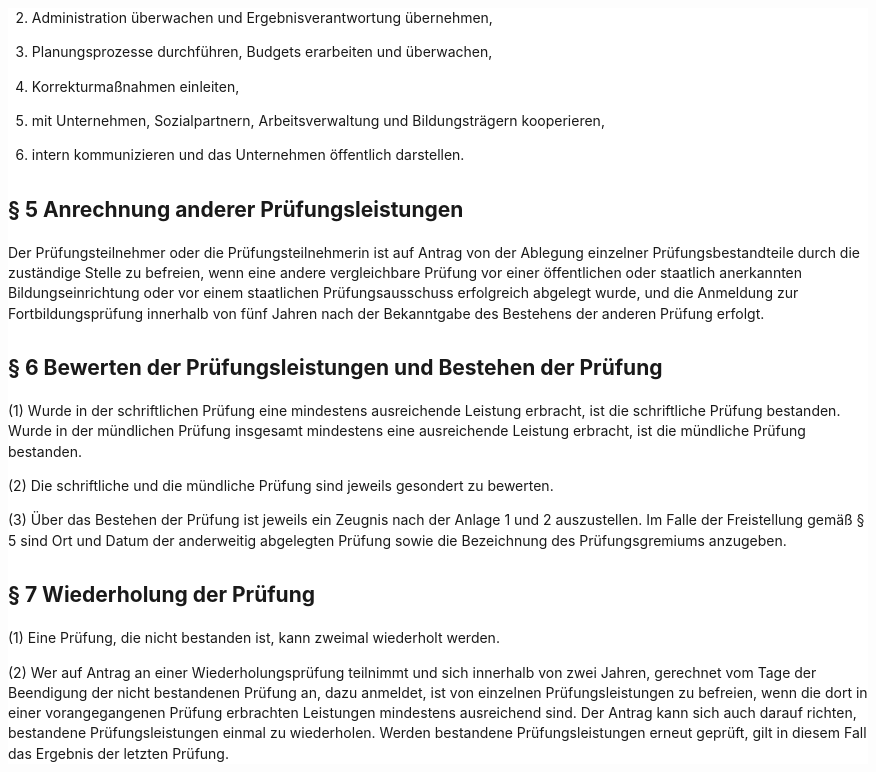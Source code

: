 
2.  Administration überwachen und Ergebnisverantwortung übernehmen,


3.  Planungsprozesse durchführen, Budgets erarbeiten und überwachen,


4.  Korrekturmaßnahmen einleiten,


5.  mit Unternehmen, Sozialpartnern, Arbeitsverwaltung und Bildungsträgern
    kooperieren,


6.  intern kommunizieren und das Unternehmen öffentlich darstellen.





## § 5 Anrechnung anderer Prüfungsleistungen

Der Prüfungsteilnehmer oder die Prüfungsteilnehmerin ist auf Antrag
von der Ablegung einzelner Prüfungsbestandteile durch die zuständige
Stelle zu befreien, wenn eine andere vergleichbare Prüfung vor einer
öffentlichen oder staatlich anerkannten Bildungseinrichtung oder vor
einem staatlichen Prüfungsausschuss erfolgreich abgelegt wurde, und
die Anmeldung zur Fortbildungsprüfung innerhalb von fünf Jahren nach
der Bekanntgabe des Bestehens der anderen Prüfung erfolgt.


## § 6 Bewerten der Prüfungsleistungen und Bestehen der Prüfung

(1) Wurde in der schriftlichen Prüfung eine mindestens ausreichende
Leistung erbracht, ist die schriftliche Prüfung bestanden. Wurde in
der mündlichen Prüfung insgesamt mindestens eine ausreichende Leistung
erbracht, ist die mündliche Prüfung bestanden.

(2) Die schriftliche und die mündliche Prüfung sind jeweils gesondert
zu bewerten.

(3) Über das Bestehen der Prüfung ist jeweils ein Zeugnis nach der
Anlage 1 und 2 auszustellen. Im Falle der Freistellung gemäß § 5 sind
Ort und Datum der anderweitig abgelegten Prüfung sowie die Bezeichnung
des Prüfungsgremiums anzugeben.


## § 7 Wiederholung der Prüfung

(1) Eine Prüfung, die nicht bestanden ist, kann zweimal wiederholt
werden.

(2) Wer auf Antrag an einer Wiederholungsprüfung teilnimmt und sich
innerhalb von zwei Jahren, gerechnet vom Tage der Beendigung der nicht
bestandenen Prüfung an, dazu anmeldet, ist von einzelnen
Prüfungsleistungen zu befreien, wenn die dort in einer vorangegangenen
Prüfung erbrachten Leistungen mindestens ausreichend sind. Der Antrag
kann sich auch darauf richten, bestandene Prüfungsleistungen einmal zu
wiederholen. Werden bestandene Prüfungsleistungen erneut geprüft, gilt
in diesem Fall das Ergebnis der letzten Prüfung.
